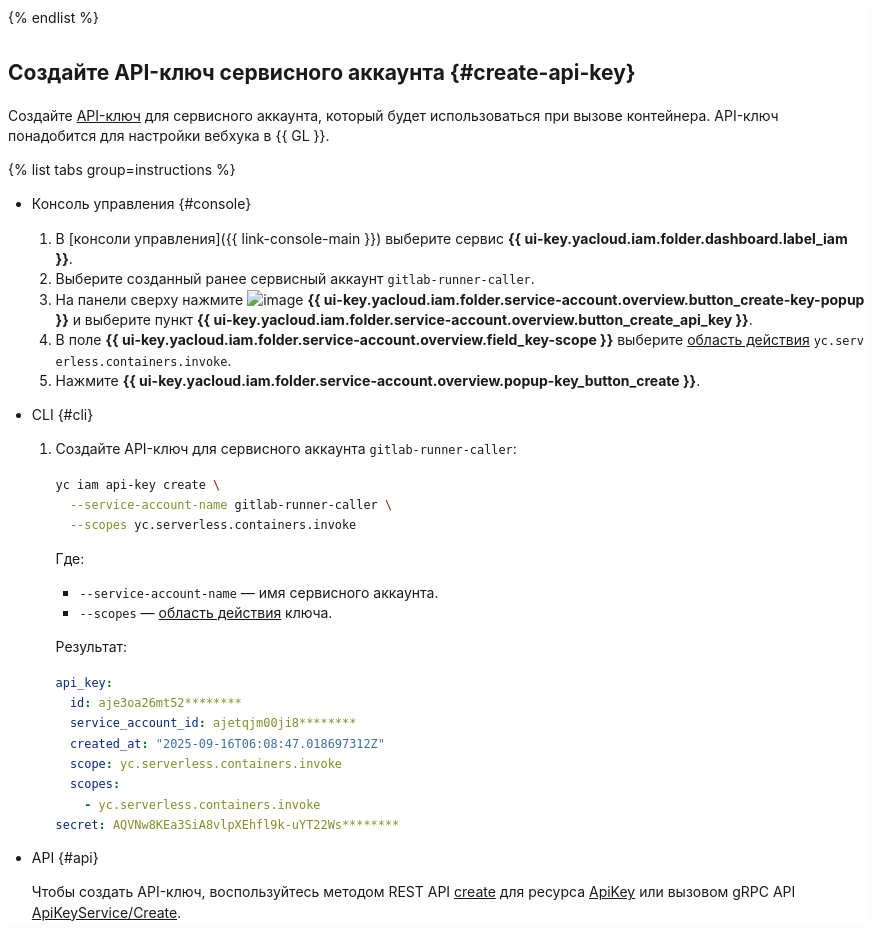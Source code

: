 {% endlist %}


## Создайте API-ключ сервисного аккаунта {#create-api-key}

Создайте [API-ключ](../../iam/concepts/authorization/api-key.md) для сервисного аккаунта, который будет использоваться при вызове контейнера. API-ключ понадобится для настройки вебхука в {{ GL }}.

{% list tabs group=instructions %}

- Консоль управления {#console}

  1. В [консоли управления]({{ link-console-main }}) выберите сервис **{{ ui-key.yacloud.iam.folder.dashboard.label_iam }}**.
  1. Выберите созданный ранее сервисный аккаунт `gitlab-runner-caller`.
  1. На панели сверху нажмите ![image](../../_assets/console-icons/plus.svg) **{{ ui-key.yacloud.iam.folder.service-account.overview.button_create-key-popup }}** и выберите пункт **{{ ui-key.yacloud.iam.folder.service-account.overview.button_create_api_key }}**.
  1. В поле **{{ ui-key.yacloud.iam.folder.service-account.overview.field_key-scope }}** выберите [область действия](../../iam/concepts/authorization/api-key.md#scoped-api-keys) `yc.serverless.containers.invoke`.
  1. Нажмите **{{ ui-key.yacloud.iam.folder.service-account.overview.popup-key_button_create }}**.

- CLI {#cli}

  1. Создайте API-ключ для сервисного аккаунта `gitlab-runner-caller`:

      ```bash
      yc iam api-key create \
        --service-account-name gitlab-runner-caller \
        --scopes yc.serverless.containers.invoke
      ```

      Где:

      * `--service-account-name` — имя сервисного аккаунта.
      * `--scopes` — [область действия](../../iam/concepts/authorization/api-key.md#scoped-api-keys) ключа.

      Результат:

      ```yaml
      api_key:
        id: aje3oa26mt52********
        service_account_id: ajetqjm00ji8********
        created_at: "2025-09-16T06:08:47.018697312Z"
        scope: yc.serverless.containers.invoke
        scopes:
          - yc.serverless.containers.invoke
      secret: AQVNw8KEa3SiA8vlpXEhfl9k-uYT22Ws********
      ```

- API {#api}

  Чтобы создать API-ключ, воспользуйтесь методом REST API [create](../../iam/api-ref/ApiKey/create.md) для ресурса [ApiKey](../../iam/api-ref/ApiKey/index.md) или вызовом gRPC API [ApiKeyService/Create](../../iam/api-ref/grpc/ApiKey/create.md).
